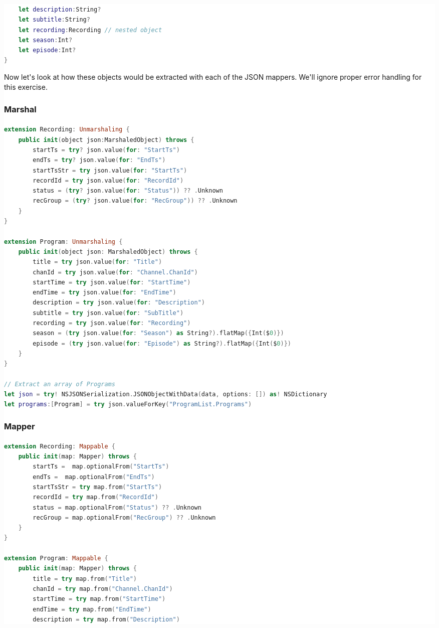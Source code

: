 ```swift
    let description:String?
    let subtitle:String?
    let recording:Recording // nested object
    let season:Int?
    let episode:Int?
}
```

Now let's look at how these objects would be extracted with each of the JSON mappers. We'll ignore proper error handling for this exercise. 
### Marshal
```swift
extension Recording: Unmarshaling {
    public init(object json:MarshaledObject) throws {
        startTs = try? json.value(for: "StartTs")
        endTs = try? json.value(for: "EndTs")
        startTsStr = try json.value(for: "StartTs")
        recordId = try json.value(for: "RecordId")
        status = (try? json.value(for: "Status")) ?? .Unknown
        recGroup = (try? json.value(for: "RecGroup")) ?? .Unknown
    }
}

extension Program: Unmarshaling {
    public init(object json: MarshaledObject) throws {
        title = try json.value(for: "Title")
        chanId = try json.value(for: "Channel.ChanId")
        startTime = try json.value(for: "StartTime")
        endTime = try json.value(for: "EndTime")
        description = try json.value(for: "Description")
        subtitle = try json.value(for: "SubTitle")
        recording = try json.value(for: "Recording")
        season = (try json.value(for: "Season") as String?).flatMap({Int($0)})
        episode = (try json.value(for: "Episode") as String?).flatMap({Int($0)})
    }
}

// Extract an array of Programs
let json = try! NSJSONSerialization.JSONObjectWithData(data, options: []) as! NSDictionary
let programs:[Program] = try json.valueForKey("ProgramList.Programs")
```

### Mapper

```swift
extension Recording: Mappable {
    public init(map: Mapper) throws {
        startTs =  map.optionalFrom("StartTs")
        endTs =  map.optionalFrom("EndTs")
        startTsStr = try map.from("StartTs")
        recordId = try map.from("RecordId")
        status = map.optionalFrom("Status") ?? .Unknown
        recGroup = map.optionalFrom("RecGroup") ?? .Unknown
    }
}

extension Program: Mappable {
    public init(map: Mapper) throws {
        title = try map.from("Title")
        chanId = try map.from("Channel.ChanId")
        startTime = try map.from("StartTime")
        endTime = try map.from("EndTime")
        description = try map.from("Description")
```